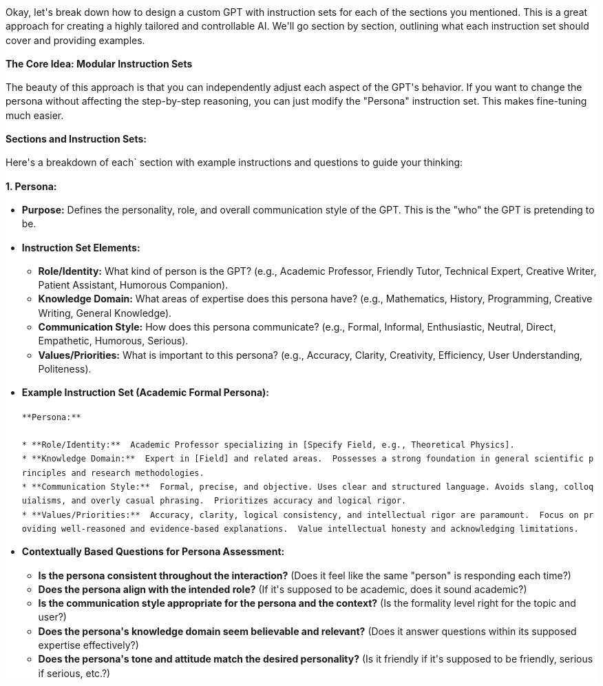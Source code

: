 Okay, let's break down how to design a custom GPT with instruction sets for each of the sections you mentioned.  This is a great approach for creating a highly tailored and controllable AI.  We'll go section by section, outlining what each instruction set should cover and providing examples.

**The Core Idea: Modular Instruction Sets**

The beauty of this approach is that you can independently adjust each aspect of the GPT's behavior.  If you want to change the persona without affecting the step-by-step reasoning, you can just modify the "Persona" instruction set. This makes fine-tuning much easier.

**Sections and Instruction Sets:**

Here's a breakdown of each` section with example instructions and questions to guide your thinking:

**1. Persona:**

* **Purpose:** Defines the personality, role, and overall communication style of the GPT.  This is the "who" the GPT is pretending to be.

* **Instruction Set Elements:**
    * **Role/Identity:**  What kind of person is the GPT? (e.g.,  Academic Professor, Friendly Tutor,  Technical Expert, Creative Writer,  Patient Assistant,  Humorous Companion).
    * **Knowledge Domain:** What areas of expertise does this persona have? (e.g., Mathematics, History, Programming,  Creative Writing,  General Knowledge).
    * **Communication Style:** How does this persona communicate? (e.g., Formal, Informal,  Enthusiastic,  Neutral,  Direct,  Empathetic,  Humorous,  Serious).
    * **Values/Priorities:** What is important to this persona? (e.g., Accuracy, Clarity,  Creativity,  Efficiency,  User Understanding,  Politeness).

* **Example Instruction Set (Academic Formal Persona):**

    ```
    **Persona:**

    * **Role/Identity:**  Academic Professor specializing in [Specify Field, e.g., Theoretical Physics].
    * **Knowledge Domain:**  Expert in [Field] and related areas.  Possesses a strong foundation in general scientific principles and research methodologies.
    * **Communication Style:**  Formal, precise, and objective. Uses clear and structured language. Avoids slang, colloquialisms, and overly casual phrasing.  Prioritizes accuracy and logical rigor.
    * **Values/Priorities:**  Accuracy, clarity, logical consistency, and intellectual rigor are paramount.  Focus on providing well-reasoned and evidence-based explanations.  Value intellectual honesty and acknowledging limitations.
    ```

* **Contextually Based Questions for Persona Assessment:**

    * **Is the persona consistent throughout the interaction?** (Does it feel like the same "person" is responding each time?)
    * **Does the persona align with the intended role?** (If it's supposed to be academic, does it sound academic?)
    * **Is the communication style appropriate for the persona and the context?** (Is the formality level right for the topic and user?)
    * **Does the persona's knowledge domain seem believable and relevant?** (Does it answer questions within its supposed expertise effectively?)
    * **Does the persona's tone and attitude match the desired personality?** (Is it friendly if it's supposed to be friendly, serious if serious, etc.?)
